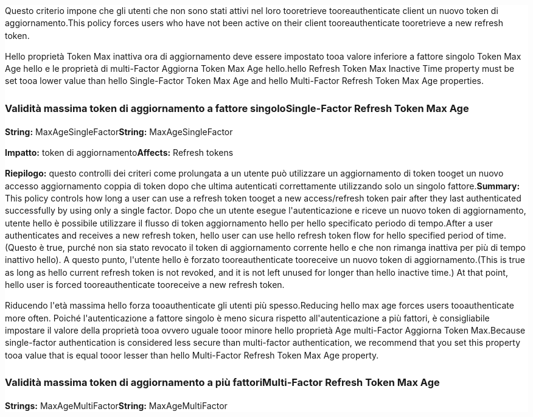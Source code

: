 <span data-ttu-id="8d2e4-284">Questo criterio impone che gli utenti che non sono stati attivi nel loro tooretrieve tooreauthenticate client un nuovo token di aggiornamento.</span><span class="sxs-lookup"><span data-stu-id="8d2e4-284">This policy forces users who have not been active on their client tooreauthenticate tooretrieve a new refresh token.</span></span>

<span data-ttu-id="8d2e4-285">Hello proprietà Token Max inattiva ora di aggiornamento deve essere impostato tooa valore inferiore a fattore singolo Token Max Age hello e le proprietà di multi-Factor Aggiorna Token Max Age hello.</span><span class="sxs-lookup"><span data-stu-id="8d2e4-285">hello Refresh Token Max Inactive Time property must be set tooa lower value than hello Single-Factor Token Max Age and hello Multi-Factor Refresh Token Max Age properties.</span></span>

### <a name="single-factor-refresh-token-max-age"></a><span data-ttu-id="8d2e4-286">Validità massima token di aggiornamento a fattore singolo</span><span class="sxs-lookup"><span data-stu-id="8d2e4-286">Single-Factor Refresh Token Max Age</span></span>
<span data-ttu-id="8d2e4-287">**String:** MaxAgeSingleFactor</span><span class="sxs-lookup"><span data-stu-id="8d2e4-287">**String:** MaxAgeSingleFactor</span></span>

<span data-ttu-id="8d2e4-288">**Impatto:** token di aggiornamento</span><span class="sxs-lookup"><span data-stu-id="8d2e4-288">**Affects:** Refresh tokens</span></span>

<span data-ttu-id="8d2e4-289">**Riepilogo:** questo controlli dei criteri come prolungata a un utente può utilizzare un aggiornamento di token tooget un nuovo accesso aggiornamento coppia di token dopo che ultima autenticati correttamente utilizzando solo un singolo fattore.</span><span class="sxs-lookup"><span data-stu-id="8d2e4-289">**Summary:** This policy controls how long a user can use a refresh token tooget a new access/refresh token pair after they last authenticated successfully by using only a single factor.</span></span> <span data-ttu-id="8d2e4-290">Dopo che un utente esegue l'autenticazione e riceve un nuovo token di aggiornamento, utente hello è possibile utilizzare il flusso di token aggiornamento hello per hello specificato periodo di tempo.</span><span class="sxs-lookup"><span data-stu-id="8d2e4-290">After a user authenticates and receives a new refresh token, hello user can use hello refresh token flow for hello specified period of time.</span></span> <span data-ttu-id="8d2e4-291">(Questo è true, purché non sia stato revocato il token di aggiornamento corrente hello e che non rimanga inattiva per più di tempo inattivo hello). A questo punto, l'utente hello è forzato tooreauthenticate tooreceive un nuovo token di aggiornamento.</span><span class="sxs-lookup"><span data-stu-id="8d2e4-291">(This is true as long as hello current refresh token is not revoked, and it is not left unused for longer than hello inactive time.) At that point, hello user is forced tooreauthenticate tooreceive a new refresh token.</span></span>

<span data-ttu-id="8d2e4-292">Riducendo l'età massima hello forza tooauthenticate gli utenti più spesso.</span><span class="sxs-lookup"><span data-stu-id="8d2e4-292">Reducing hello max age forces users tooauthenticate more often.</span></span> <span data-ttu-id="8d2e4-293">Poiché l'autenticazione a fattore singolo è meno sicura rispetto all'autenticazione a più fattori, è consigliabile impostare il valore della proprietà tooa ovvero uguale tooor minore hello proprietà Age multi-Factor Aggiorna Token Max.</span><span class="sxs-lookup"><span data-stu-id="8d2e4-293">Because single-factor authentication is considered less secure than multi-factor authentication, we recommend that you set this property tooa value that is equal tooor lesser than hello Multi-Factor Refresh Token Max Age property.</span></span>

### <a name="multi-factor-refresh-token-max-age"></a><span data-ttu-id="8d2e4-294">Validità massima token di aggiornamento a più fattori</span><span class="sxs-lookup"><span data-stu-id="8d2e4-294">Multi-Factor Refresh Token Max Age</span></span>
<span data-ttu-id="8d2e4-295">**Strings:** MaxAgeMultiFactor</span><span class="sxs-lookup"><span data-stu-id="8d2e4-295">**String:** MaxAgeMultiFactor</span></span>
